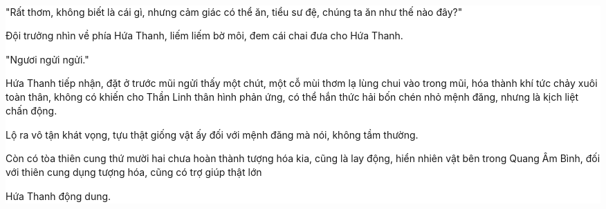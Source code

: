 "Rất thơm, không biết là cái gì, nhưng cảm giác có thể ăn, tiểu sư đệ, chúng ta ăn như thế nào đây?"

Đội trưởng nhìn về phía Hứa Thanh, liếm liếm bờ môi, đem cái chai đưa cho Hứa Thanh.

"Ngươi ngửi ngửi."

Hứa Thanh tiếp nhận, đặt ở trước mũi ngửi thấy một chút, một cỗ mùi thơm lạ lùng chui vào trong mũi, hóa thành khí tức chảy xuôi toàn thân, không có khiến cho Thần Linh thân hình phản ứng, có thể hắn thức hải bốn chén nhỏ mệnh đăng, nhưng là kịch liệt chấn động.

Lộ ra vô tận khát vọng, tựu thật giống vật ấy đối với mệnh đăng mà nói, không tầm thường.

Còn có tòa thiên cung thứ mười hai chưa hoàn thành tượng hóa kia, cũng là lay động, hiển nhiên vật bên trong Quang Âm Bình, đối với thiên cung dụng tượng hóa, cũng có trợ giúp thật lớn

Hứa Thanh động dung.





